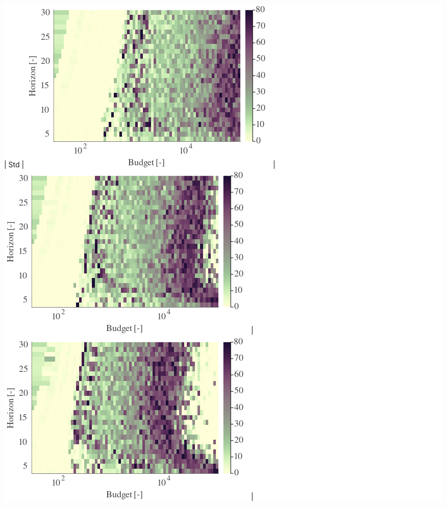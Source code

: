 | Std | ![](fig/sp_P/std_g_0.8_cp_32.png) | ![](fig/sp_P/std_g_0.85_cp_32.png) | ![](fig/sp_P/std_g_0.9_cp_32.png) | 

